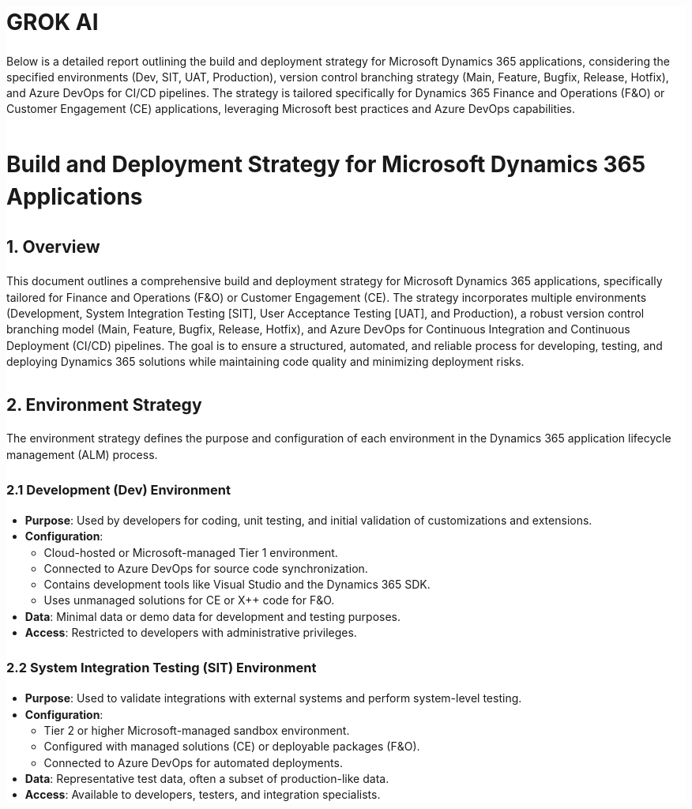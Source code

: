 # GROK AI

Below is a detailed report outlining the build and deployment strategy for Microsoft Dynamics 365 applications, considering the specified environments (Dev, SIT, UAT, Production), version control branching strategy (Main, Feature, Bugfix, Release, Hotfix), and Azure DevOps for CI/CD pipelines. The strategy is tailored specifically for Dynamics 365 Finance and Operations (F&O) or Customer Engagement (CE) applications, leveraging Microsoft best practices and Azure DevOps capabilities.



# Build and Deployment Strategy for Microsoft Dynamics 365 Applications

## 1. Overview
This document outlines a comprehensive build and deployment strategy for Microsoft Dynamics 365 applications, specifically tailored for Finance and Operations (F&O) or Customer Engagement (CE). The strategy incorporates multiple environments (Development, System Integration Testing [SIT], User Acceptance Testing [UAT], and Production), a robust version control branching model (Main, Feature, Bugfix, Release, Hotfix), and Azure DevOps for Continuous Integration and Continuous Deployment (CI/CD) pipelines. The goal is to ensure a structured, automated, and reliable process for developing, testing, and deploying Dynamics 365 solutions while maintaining code quality and minimizing deployment risks.

## 2. Environment Strategy
The environment strategy defines the purpose and configuration of each environment in the Dynamics 365 application lifecycle management (ALM) process.

### 2.1 Development (Dev) Environment
- **Purpose**: Used by developers for coding, unit testing, and initial validation of customizations and extensions.
- **Configuration**: 
  - Cloud-hosted or Microsoft-managed Tier 1 environment.
  - Connected to Azure DevOps for source code synchronization.
  - Contains development tools like Visual Studio and the Dynamics 365 SDK.
  - Uses unmanaged solutions for CE or X++ code for F&O.
- **Data**: Minimal data or demo data for development and testing purposes.
- **Access**: Restricted to developers with administrative privileges.

### 2.2 System Integration Testing (SIT) Environment
- **Purpose**: Used to validate integrations with external systems and perform system-level testing.
- **Configuration**: 
  - Tier 2 or higher Microsoft-managed sandbox environment.
  - Configured with managed solutions (CE) or deployable packages (F&O).
  - Connected to Azure DevOps for automated deployments.
- **Data**: Representative test data, often a subset of production-like data.
- **Access**: Available to developers, testers, and integration specialists.
